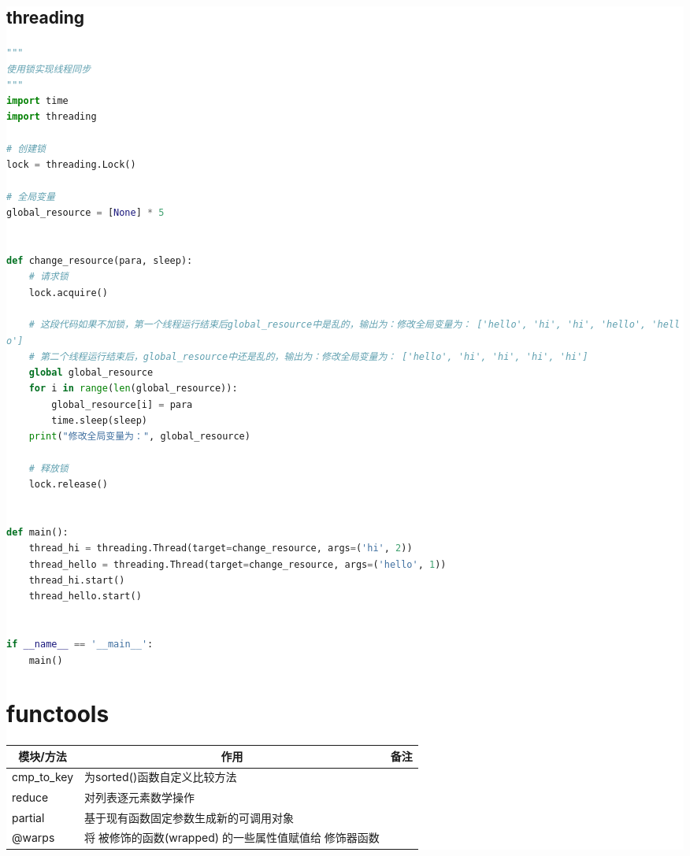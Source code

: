 ## threading

```python
"""
使用锁实现线程同步
"""
import time
import threading

# 创建锁
lock = threading.Lock()

# 全局变量
global_resource = [None] * 5


def change_resource(para, sleep):
    # 请求锁
    lock.acquire()

    # 这段代码如果不加锁，第一个线程运行结束后global_resource中是乱的，输出为：修改全局变量为： ['hello', 'hi', 'hi', 'hello', 'hello']
    # 第二个线程运行结束后，global_resource中还是乱的，输出为：修改全局变量为： ['hello', 'hi', 'hi', 'hi', 'hi']
    global global_resource
    for i in range(len(global_resource)):
        global_resource[i] = para
        time.sleep(sleep)
    print("修改全局变量为：", global_resource)

    # 释放锁
    lock.release()


def main():
    thread_hi = threading.Thread(target=change_resource, args=('hi', 2))
    thread_hello = threading.Thread(target=change_resource, args=('hello', 1))
    thread_hi.start()
    thread_hello.start()


if __name__ == '__main__':
    main()
```

# functools

| 模块/方法 | 作用 | 备注 |
|---|---|---|
cmp_to_key|为sorted()函数自定义比较方法|
reduce|对列表逐元素数学操作|
partial|基于现有函数固定参数生成新的可调用对象|
@warps|将 被修饰的函数(wrapped) 的一些属性值赋值给 修饰器函数|

